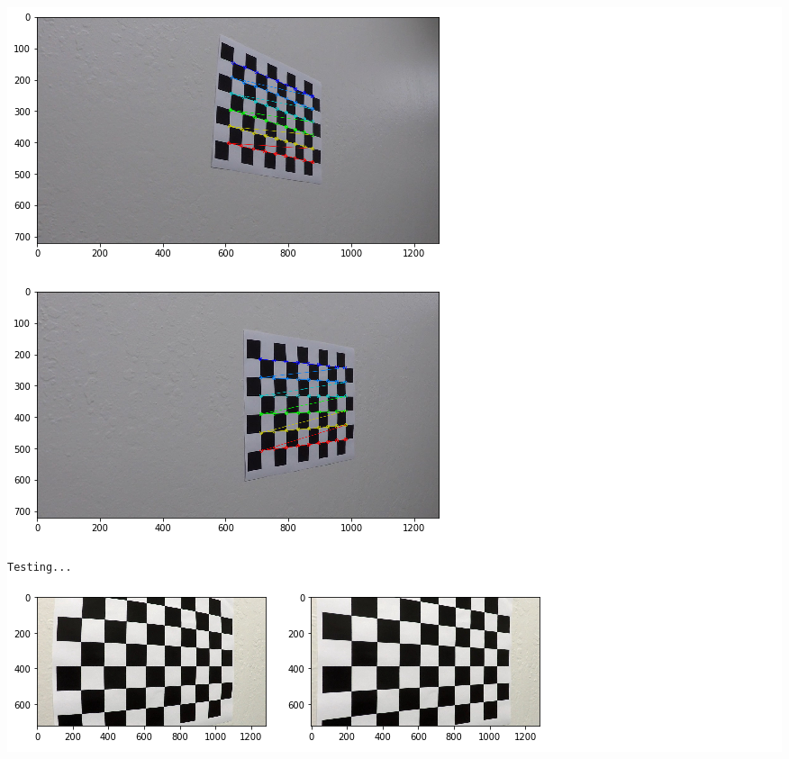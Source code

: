 

![png](output_2_16.png)



![png](output_2_17.png)


    
    Testing...



![png](output_2_19.png)

